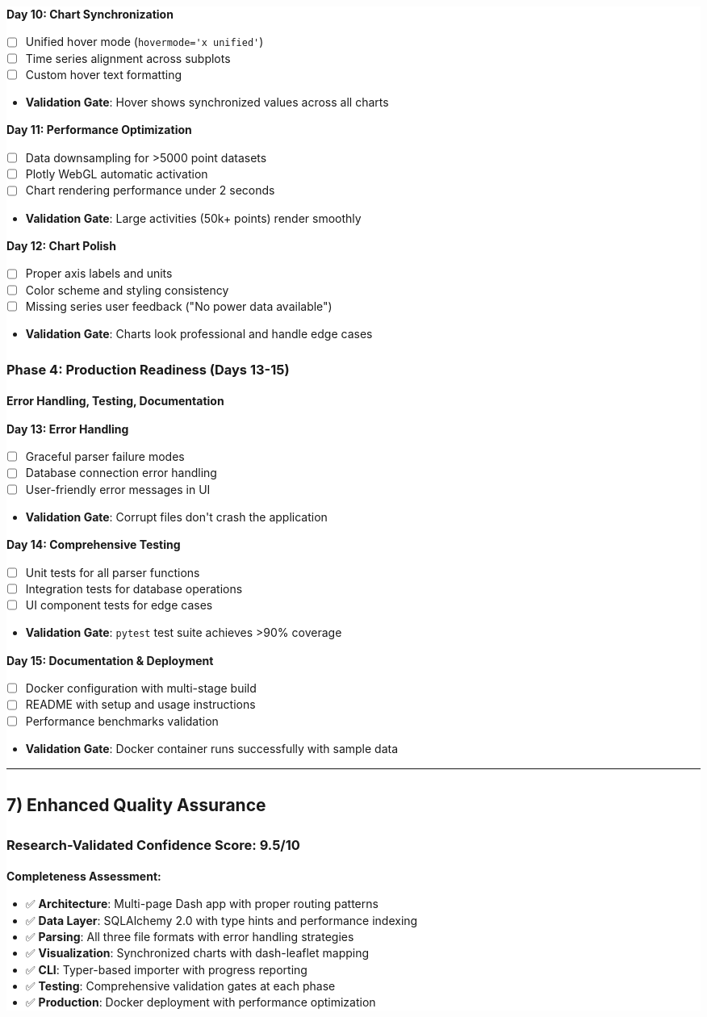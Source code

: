 **Day 10: Chart Synchronization**
- [ ] Unified hover mode (`hovermode='x unified'`)
- [ ] Time series alignment across subplots
- [ ] Custom hover text formatting
- **Validation Gate**: Hover shows synchronized values across all charts

**Day 11: Performance Optimization**
- [ ] Data downsampling for >5000 point datasets
- [ ] Plotly WebGL automatic activation
- [ ] Chart rendering performance under 2 seconds
- **Validation Gate**: Large activities (50k+ points) render smoothly

**Day 12: Chart Polish**
- [ ] Proper axis labels and units
- [ ] Color scheme and styling consistency
- [ ] Missing series user feedback ("No power data available")
- **Validation Gate**: Charts look professional and handle edge cases

### Phase 4: Production Readiness (Days 13-15)
**Error Handling, Testing, Documentation**

**Day 13: Error Handling**
- [ ] Graceful parser failure modes
- [ ] Database connection error handling
- [ ] User-friendly error messages in UI
- **Validation Gate**: Corrupt files don't crash the application

**Day 14: Comprehensive Testing**
- [ ] Unit tests for all parser functions
- [ ] Integration tests for database operations
- [ ] UI component tests for edge cases
- **Validation Gate**: `pytest` test suite achieves >90% coverage

**Day 15: Documentation & Deployment**
- [ ] Docker configuration with multi-stage build
- [ ] README with setup and usage instructions
- [ ] Performance benchmarks validation
- **Validation Gate**: Docker container runs successfully with sample data

---

## 7) Enhanced Quality Assurance

### Research-Validated Confidence Score: 9.5/10

**Completeness Assessment:**
- ✅ **Architecture**: Multi-page Dash app with proper routing patterns
- ✅ **Data Layer**: SQLAlchemy 2.0 with type hints and performance indexing  
- ✅ **Parsing**: All three file formats with error handling strategies
- ✅ **Visualization**: Synchronized charts with dash-leaflet mapping
- ✅ **CLI**: Typer-based importer with progress reporting
- ✅ **Testing**: Comprehensive validation gates at each phase
- ✅ **Production**: Docker deployment with performance optimization
